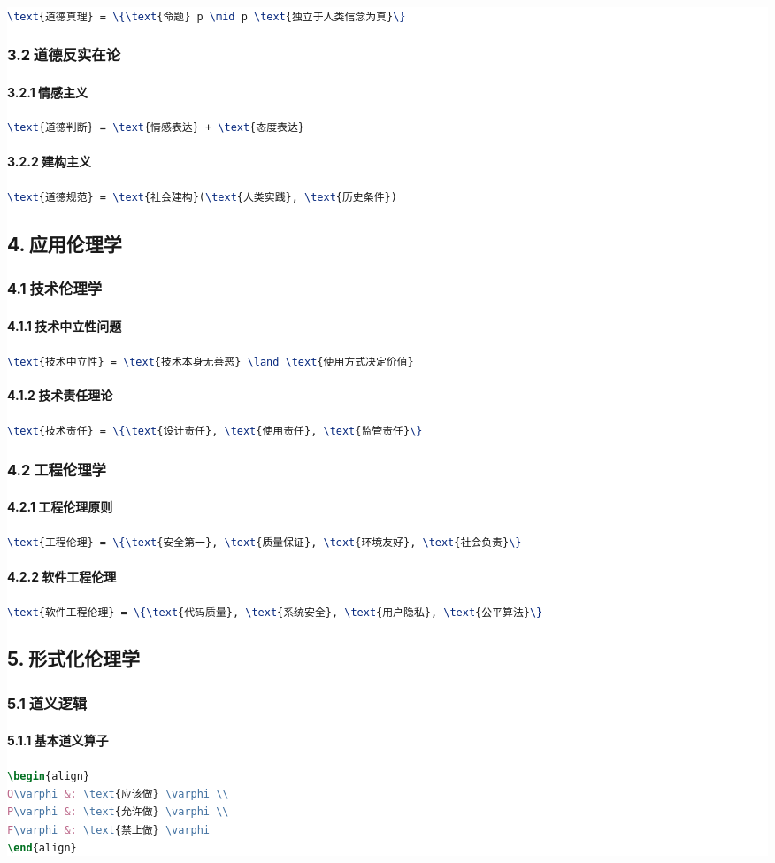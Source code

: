 ```latex
\text{道德真理} = \{\text{命题} p \mid p \text{独立于人类信念为真}\}
```

### 3.2 道德反实在论

#### 3.2.1 情感主义

```latex
\text{道德判断} = \text{情感表达} + \text{态度表达}
```

#### 3.2.2 建构主义

```latex
\text{道德规范} = \text{社会建构}(\text{人类实践}, \text{历史条件})
```

## 4. 应用伦理学

### 4.1 技术伦理学

#### 4.1.1 技术中立性问题

```latex
\text{技术中立性} = \text{技术本身无善恶} \land \text{使用方式决定价值}
```

#### 4.1.2 技术责任理论

```latex
\text{技术责任} = \{\text{设计责任}, \text{使用责任}, \text{监管责任}\}
```

### 4.2 工程伦理学

#### 4.2.1 工程伦理原则

```latex
\text{工程伦理} = \{\text{安全第一}, \text{质量保证}, \text{环境友好}, \text{社会负责}\}
```

#### 4.2.2 软件工程伦理

```latex
\text{软件工程伦理} = \{\text{代码质量}, \text{系统安全}, \text{用户隐私}, \text{公平算法}\}
```

## 5. 形式化伦理学

### 5.1 道义逻辑

#### 5.1.1 基本道义算子

```latex
\begin{align}
O\varphi &: \text{应该做} \varphi \\
P\varphi &: \text{允许做} \varphi \\
F\varphi &: \text{禁止做} \varphi
\end{align}
```
